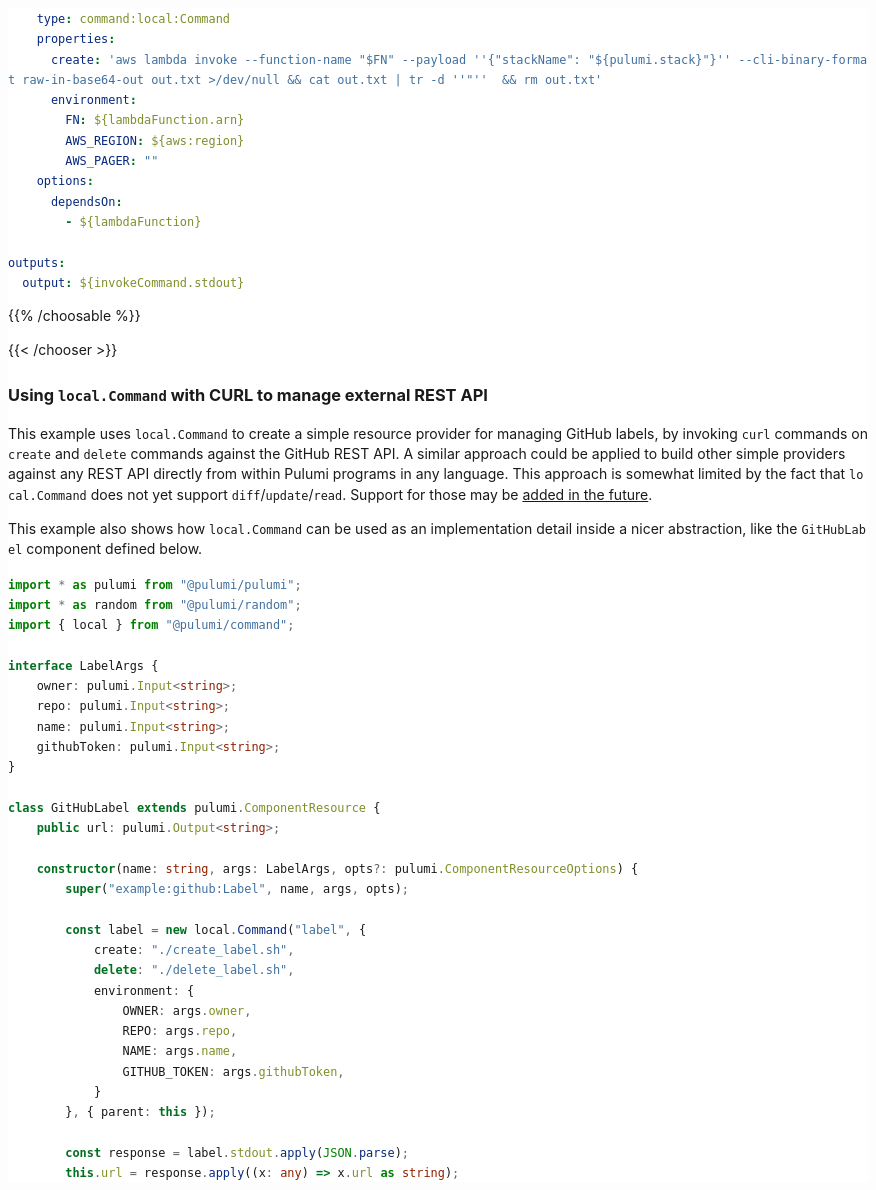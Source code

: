 ```yaml
    type: command:local:Command
    properties:
      create: 'aws lambda invoke --function-name "$FN" --payload ''{"stackName": "${pulumi.stack}"}'' --cli-binary-format raw-in-base64-out out.txt >/dev/null && cat out.txt | tr -d ''"''  && rm out.txt'
      environment:
        FN: ${lambdaFunction.arn}
        AWS_REGION: ${aws:region}
        AWS_PAGER: ""
    options:
      dependsOn:
        - ${lambdaFunction}

outputs:
  output: ${invokeCommand.stdout}
```

{{% /choosable %}}

{{< /chooser >}}

### Using `local.Command` with CURL to manage external REST API

This example uses `local.Command` to create a simple resource provider for managing GitHub labels, by invoking `curl` commands on `create` and `delete` commands against the GitHub REST API.  A similar approach could be applied to build other simple providers against any REST API directly from within Pulumi programs in any language.  This approach is somewhat limited by the fact that `local.Command` does not yet support `diff`/`update`/`read`.  Support for those may be [added in the future](https://github.com/pulumi/pulumi-command/issues/20).

This example also shows how `local.Command` can be used as an implementation detail inside a nicer abstraction, like the `GitHubLabel` component defined below.

```typescript
import * as pulumi from "@pulumi/pulumi";
import * as random from "@pulumi/random";
import { local } from "@pulumi/command";

interface LabelArgs {
    owner: pulumi.Input<string>;
    repo: pulumi.Input<string>;
    name: pulumi.Input<string>;
    githubToken: pulumi.Input<string>;
}

class GitHubLabel extends pulumi.ComponentResource {
    public url: pulumi.Output<string>;

    constructor(name: string, args: LabelArgs, opts?: pulumi.ComponentResourceOptions) {
        super("example:github:Label", name, args, opts);

        const label = new local.Command("label", {
            create: "./create_label.sh",
            delete: "./delete_label.sh",
            environment: {
                OWNER: args.owner,
                REPO: args.repo,
                NAME: args.name,
                GITHUB_TOKEN: args.githubToken,
            }
        }, { parent: this });

        const response = label.stdout.apply(JSON.parse);
        this.url = response.apply((x: any) => x.url as string);
```